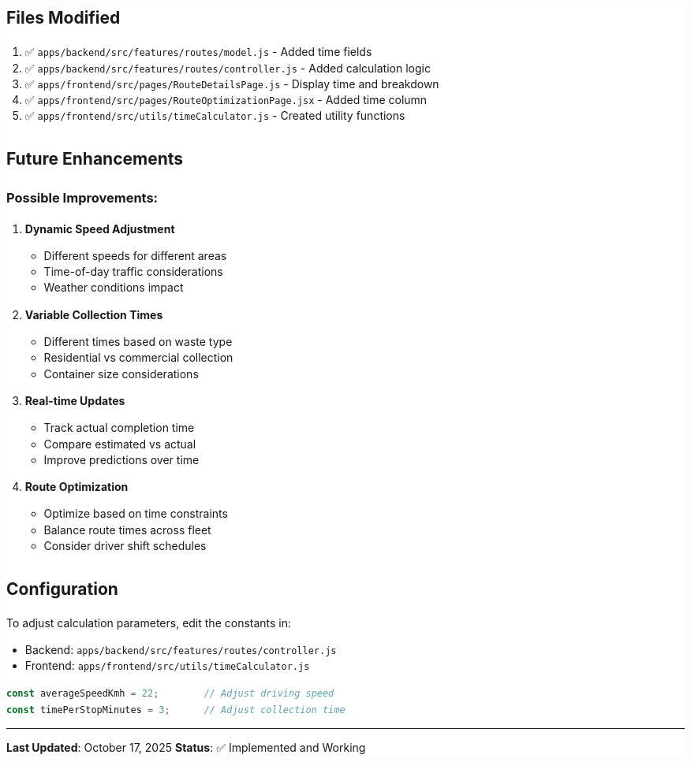## Files Modified

1. ✅ `apps/backend/src/features/routes/model.js` - Added time fields
2. ✅ `apps/backend/src/features/routes/controller.js` - Added calculation logic
3. ✅ `apps/frontend/src/pages/RouteDetailsPage.js` - Display time and breakdown
4. ✅ `apps/frontend/src/pages/RouteOptimizationPage.jsx` - Added time column
5. ✅ `apps/frontend/src/utils/timeCalculator.js` - Created utility functions

## Future Enhancements

### Possible Improvements:
1. **Dynamic Speed Adjustment**
   - Different speeds for different areas
   - Time-of-day traffic considerations
   - Weather conditions impact

2. **Variable Collection Times**
   - Different times based on waste type
   - Residential vs commercial collection
   - Container size considerations

3. **Real-time Updates**
   - Track actual completion time
   - Compare estimated vs actual
   - Improve predictions over time

4. **Route Optimization**
   - Optimize based on time constraints
   - Balance route times across fleet
   - Consider driver shift schedules

## Configuration

To adjust calculation parameters, edit the constants in:
- Backend: `apps/backend/src/features/routes/controller.js`
- Frontend: `apps/frontend/src/utils/timeCalculator.js`

```javascript
const averageSpeedKmh = 22;        // Adjust driving speed
const timePerStopMinutes = 3;      // Adjust collection time
```

---

**Last Updated**: October 17, 2025
**Status**: ✅ Implemented and Working
